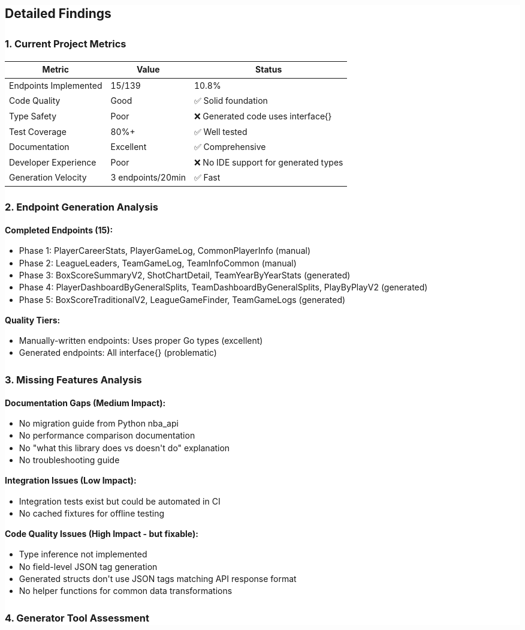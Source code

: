 
## Detailed Findings

### 1. Current Project Metrics

| Metric | Value | Status |
|--------|-------|--------|
| Endpoints Implemented | 15/139 | 10.8% |
| Code Quality | Good | ✅ Solid foundation |
| Type Safety | Poor | ❌ Generated code uses interface{} |
| Test Coverage | 80%+ | ✅ Well tested |
| Documentation | Excellent | ✅ Comprehensive |
| Developer Experience | Poor | ❌ No IDE support for generated types |
| Generation Velocity | 3 endpoints/20min | ✅ Fast |

### 2. Endpoint Generation Analysis

**Completed Endpoints (15):**
- Phase 1: PlayerCareerStats, PlayerGameLog, CommonPlayerInfo (manual)
- Phase 2: LeagueLeaders, TeamGameLog, TeamInfoCommon (manual)
- Phase 3: BoxScoreSummaryV2, ShotChartDetail, TeamYearByYearStats (generated)
- Phase 4: PlayerDashboardByGeneralSplits, TeamDashboardByGeneralSplits, PlayByPlayV2 (generated)
- Phase 5: BoxScoreTraditionalV2, LeagueGameFinder, TeamGameLogs (generated)

**Quality Tiers:**
- Manually-written endpoints: Uses proper Go types (excellent)
- Generated endpoints: All interface{} (problematic)

### 3. Missing Features Analysis

**Documentation Gaps (Medium Impact):**
- No migration guide from Python nba_api
- No performance comparison documentation
- No "what this library does vs doesn't do" explanation
- No troubleshooting guide

**Integration Issues (Low Impact):**
- Integration tests exist but could be automated in CI
- No cached fixtures for offline testing

**Code Quality Issues (High Impact - but fixable):**
- Type inference not implemented
- No field-level JSON tag generation
- Generated structs don't use JSON tags matching API response format
- No helper functions for common data transformations

### 4. Generator Tool Assessment
